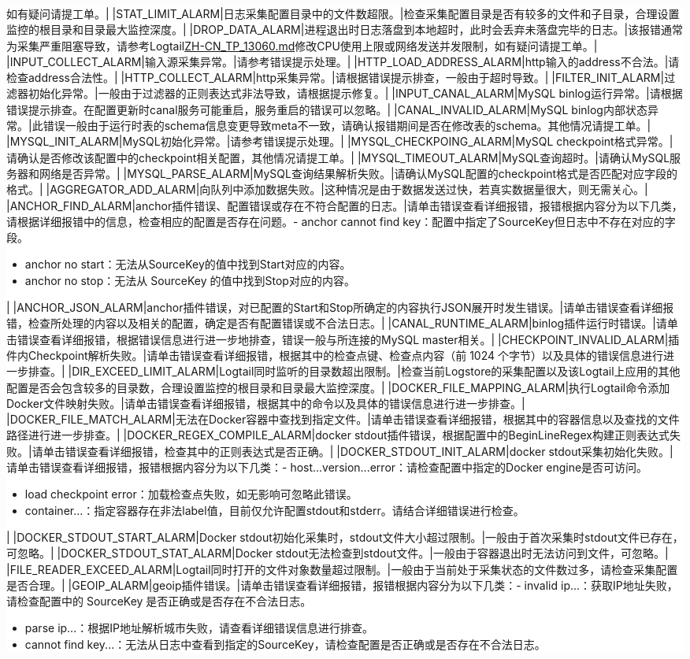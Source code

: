 如有疑问请提工单。|
|STAT\_LIMIT\_ALARM|日志采集配置目录中的文件数超限。|检查采集配置目录是否有较多的文件和子目录，合理设置监控的根目录和目录最大监控深度。|
|DROP\_DATA\_ALARM|进程退出时日志落盘到本地超时，此时会丢弃未落盘完毕的日志。|该报错通常为采集严重阻塞导致，请参考Logtail[ZH-CN\_TP\_13060.md](intl.zh-CN/用户指南/Logtail采集/安装/配置启动参数.md)修改CPU使用上限或网络发送并发限制，如有疑问请提工单。|
|INPUT\_COLLECT\_ALARM|输入源采集异常。|请参考错误提示处理。|
|HTTP\_LOAD\_ADDRESS\_ALARM|http输入的address不合法。|请检查address合法性。|
|HTTP\_COLLECT\_ALARM|http采集异常。|请根据错误提示排查，一般由于超时导致。|
|FILTER\_INIT\_ALARM|过滤器初始化异常。|一般由于过滤器的正则表达式非法导致，请根据提示修复。|
|INPUT\_CANAL\_ALARM|MySQL binlog运行异常。|请根据错误提示排查。在配置更新时canal服务可能重启，服务重启的错误可以忽略。|
|CANAL\_INVALID\_ALARM|MySQL binlog内部状态异常。|此错误一般由于运行时表的schema信息变更导致meta不一致，请确认报错期间是否在修改表的schema。其他情况请提工单。|
|MYSQL\_INIT\_ALARM|MySQL初始化异常。|请参考错误提示处理。|
|MYSQL\_CHECKPOING\_ALARM|MySQL checkpoint格式异常。|请确认是否修改该配置中的checkpoint相关配置，其他情况请提工单。|
|MYSQL\_TIMEOUT\_ALARM|MySQL查询超时。|请确认MySQL服务器和网络是否异常。|
|MYSQL\_PARSE\_ALARM|MySQL查询结果解析失败。|请确认MySQL配置的checkpoint格式是否匹配对应字段的格式。|
|AGGREGATOR\_ADD\_ALARM|向队列中添加数据失败。|这种情况是由于数据发送过快，若真实数据量很大，则无需关心。|
|ANCHOR\_FIND\_ALARM|anchor插件错误、配置错误或存在不符合配置的日志。|请单击错误查看详细报错，报错根据内容分为以下几类，请根据详细报错中的信息，检查相应的配置是否存在问题。-   anchor cannot find key：配置中指定了SourceKey但日志中不存在对应的字段。
-   anchor no start：无法从SourceKey的值中找到Start对应的内容。
-   anchor no stop：无法从 SourceKey 的值中找到Stop对应的内容。

|
|ANCHOR\_JSON\_ALARM|anchor插件错误，对已配置的Start和Stop所确定的内容执行JSON展开时发生错误。|请单击错误查看详细报错，检查所处理的内容以及相关的配置，确定是否有配置错误或不合法日志。|
|CANAL\_RUNTIME\_ALARM|binlog插件运行时错误。|请单击错误查看详细报错，根据错误信息进行进一步地排查，错误一般与所连接的MySQL master相关。|
|CHECKPOINT\_INVALID\_ALARM|插件内Checkpoint解析失败。|请单击错误查看详细报错，根据其中的检查点键、检查点内容（前 1024 个字节）以及具体的错误信息进行进一步排查。|
|DIR\_EXCEED\_LIMIT\_ALARM|Logtail同时监听的目录数超出限制。|检查当前Logstore的采集配置以及该Logtail上应用的其他配置是否会包含较多的目录数，合理设置监控的根目录和目录最大监控深度。|
|DOCKER\_FILE\_MAPPING\_ALARM|执行Logtail命令添加Docker文件映射失败。|请单击错误查看详细报错，根据其中的命令以及具体的错误信息进行进一步排查。|
|DOCKER\_FILE\_MATCH\_ALARM|无法在Docker容器中查找到指定文件。|请单击错误查看详细报错，根据其中的容器信息以及查找的文件路径进行进一步排查。|
|DOCKER\_REGEX\_COMPILE\_ALARM|docker stdout插件错误，根据配置中的BeginLineRegex构建正则表达式失败。|请单击错误查看详细报错，检查其中的正则表达式是否正确。|
|DOCKER\_STDOUT\_INIT\_ALARM|docker stdout采集初始化失败。|请单击错误查看详细报错，报错根据内容分为以下几类：-   host...version...error：请检查配置中指定的Docker engine是否可访问。
-   load checkpoint error：加载检查点失败，如无影响可忽略此错误。
-   container...：指定容器存在非法label值，目前仅允许配置stdout和stderr。请结合详细错误进行检查。

|
|DOCKER\_STDOUT\_START\_ALARM|Docker stdout初始化采集时，stdout文件大小超过限制。|一般由于首次采集时stdout文件已存在，可忽略。|
|DOCKER\_STDOUT\_STAT\_ALARM|Docker stdout无法检查到stdout文件。|一般由于容器退出时无法访问到文件，可忽略。|
|FILE\_READER\_EXCEED\_ALARM|Logtail同时打开的文件对象数量超过限制。|一般由于当前处于采集状态的文件数过多，请检查采集配置是否合理。|
|GEOIP\_ALARM|geoip插件错误。|请单击错误查看详细报错，报错根据内容分为以下几类：-   invalid ip...：获取IP地址失败，请检查配置中的 SourceKey 是否正确或是否存在不合法日志。
-   parse ip...：根据IP地址解析城市失败，请查看详细错误信息进行排查。
-   cannot find key...：无法从日志中查看到指定的SourceKey，请检查配置是否正确或是否存在不合法日志。
